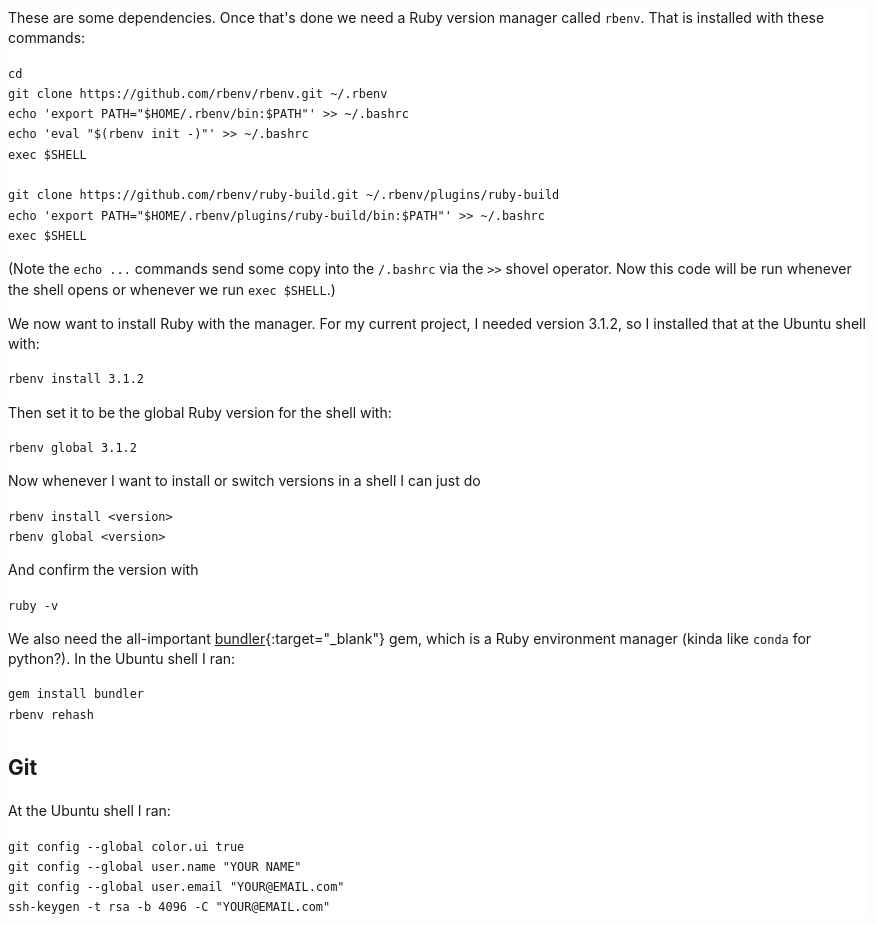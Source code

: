 These are some dependencies. Once that's done we need a Ruby version manager called `rbenv`. That is installed with these commands:

```
cd
git clone https://github.com/rbenv/rbenv.git ~/.rbenv
echo 'export PATH="$HOME/.rbenv/bin:$PATH"' >> ~/.bashrc
echo 'eval "$(rbenv init -)"' >> ~/.bashrc
exec $SHELL

git clone https://github.com/rbenv/ruby-build.git ~/.rbenv/plugins/ruby-build
echo 'export PATH="$HOME/.rbenv/plugins/ruby-build/bin:$PATH"' >> ~/.bashrc
exec $SHELL
```

(Note the `echo ...` commands send some copy into the `/.bashrc` via the `>>` shovel operator. Now this code will be run whenever the shell opens or whenever we run `exec $SHELL`.)

We now want to install Ruby with the manager. For my current project, I needed version 3.1.2, so I installed that at the Ubuntu shell with:

```
rbenv install 3.1.2
```

Then set it to be the global Ruby version for the shell with:

```
rbenv global 3.1.2
```

Now whenever I want to install or switch versions in a shell I can just do

```
rbenv install <version>
rbenv global <version>
```

And confirm the version with 

```
ruby -v
```

We also need the all-important [bundler](https://bundler.io/){:target="_blank"} gem, which is a Ruby environment manager (kinda like `conda` for python?). In the Ubuntu shell I ran:

```
gem install bundler
rbenv rehash
```

## Git

At the Ubuntu shell I ran:

```
git config --global color.ui true
git config --global user.name "YOUR NAME"
git config --global user.email "YOUR@EMAIL.com"
ssh-keygen -t rsa -b 4096 -C "YOUR@EMAIL.com"
```
